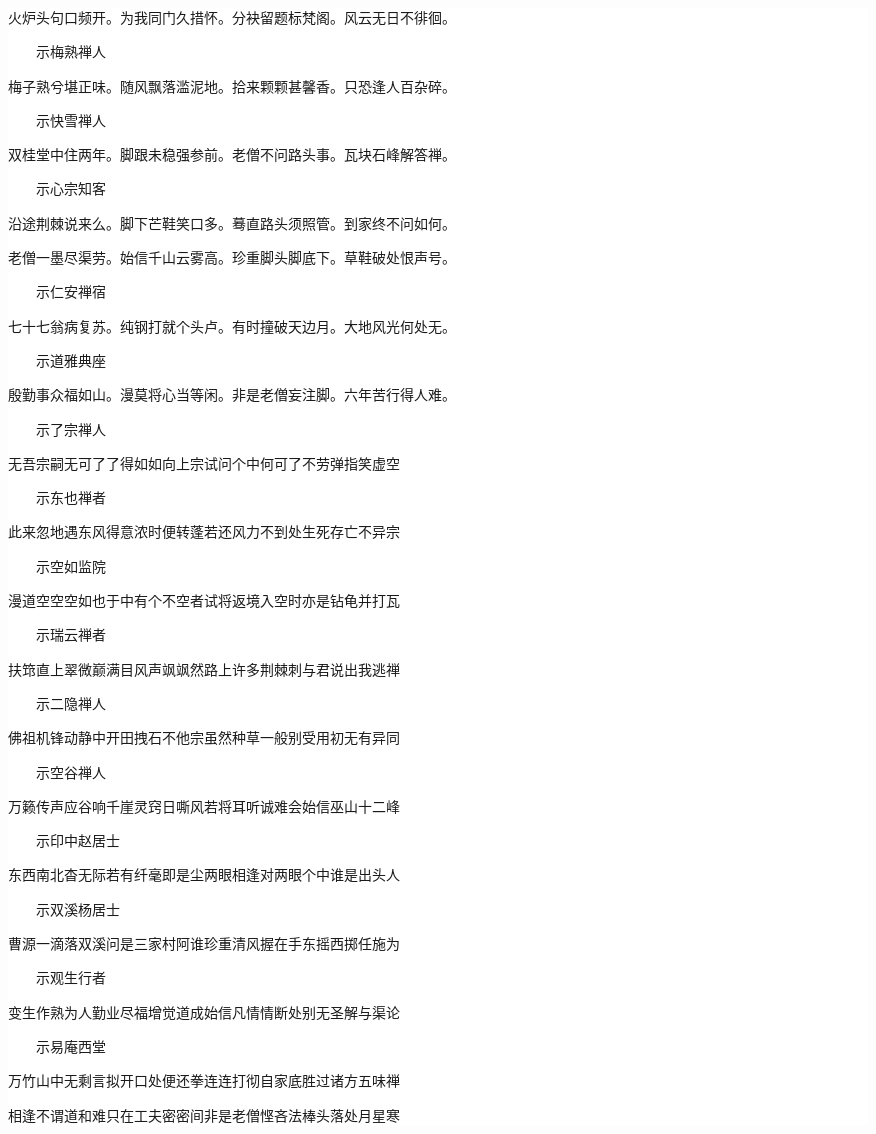 火炉头句口频开。为我同门久措怀。分袂留题标梵阁。风云无日不徘徊。

　　示梅熟禅人

梅子熟兮堪正味。随风飘落滥泥地。拾来颗颗甚馨香。只恐逢人百杂碎。

　　示快雪禅人

双桂堂中住两年。脚跟未稳强参前。老僧不问路头事。瓦块石峰解答禅。

　　示心宗知客

沿途荆棘说来么。脚下芒鞋笑口多。蓦直路头须照管。到家终不问如何。

老僧一墨尽渠劳。始信千山云雾高。珍重脚头脚底下。草鞋破处恨声号。

　　示仁安禅宿

七十七翁病复苏。纯钢打就个头卢。有时撞破天边月。大地风光何处无。

　　示道雅典座

殷勤事众福如山。漫莫将心当等闲。非是老僧妄注脚。六年苦行得人难。

　　示了宗禅人

无吾宗嗣无可了了得如如向上宗试问个中何可了不劳弹指笑虚空

　　示东也禅者

此来忽地遇东风得意浓时便转蓬若还风力不到处生死存亡不异宗

　　示空如监院

漫道空空空如也于中有个不空者试将返境入空时亦是钻龟并打瓦

　　示瑞云禅者

扶筇直上翠微巅满目风声飒飒然路上许多荆棘刺与君说出我逃禅

　　示二隐禅人

佛祖机锋动静中开田拽石不他宗虽然种草一般别受用初无有异同

　　示空谷禅人

万籁传声应谷响千崖灵窍日嘶风若将耳听诚难会始信巫山十二峰

　　示印中赵居士

东西南北杳无际若有纤毫即是尘两眼相逢对两眼个中谁是出头人

　　示双溪杨居士

曹源一滴落双溪问是三家村阿谁珍重清风握在手东摇西掷任施为

　　示观生行者

变生作熟为人勤业尽福增觉道成始信凡情情断处别无圣解与渠论

　　示易庵西堂

万竹山中无剩言拟开口处便还拳连连打彻自家底胜过诸方五味禅

相逢不谓道和难只在工夫密密间非是老僧悭吝法棒头落处月星寒
